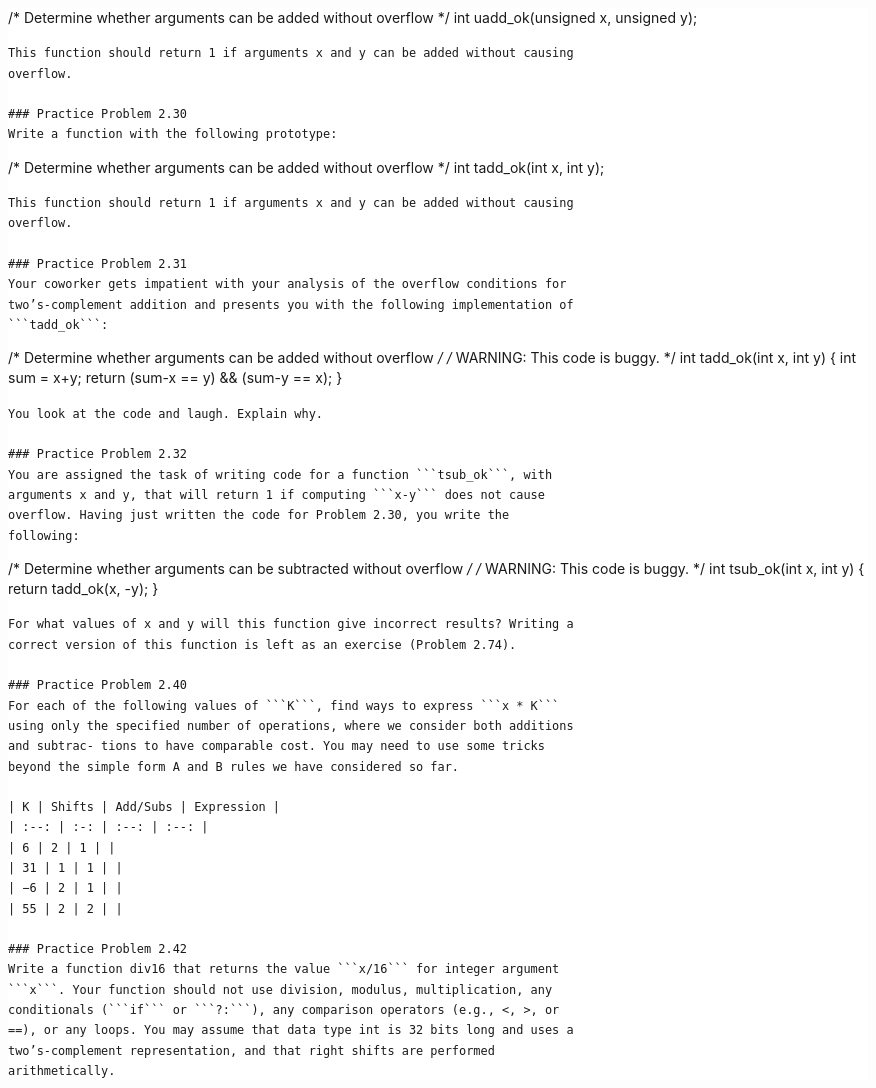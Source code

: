 /* Determine whether arguments can be added without overflow */
int uadd_ok(unsigned x, unsigned y);
```
This function should return 1 if arguments x and y can be added without causing
overflow.

### Practice Problem 2.30
Write a function with the following prototype:
```
/* Determine whether arguments can be added without overflow */
int tadd_ok(int x, int y);
```
This function should return 1 if arguments x and y can be added without causing
overflow.

### Practice Problem 2.31
Your coworker gets impatient with your analysis of the overflow conditions for
two’s-complement addition and presents you with the following implementation of
```tadd_ok```:
```
/* Determine whether arguments can be added without overflow */
/* WARNING: This code is buggy. */
int tadd_ok(int x, int y) {
  int sum = x+y;
  return (sum-x == y) && (sum-y == x);
}
```
You look at the code and laugh. Explain why.

### Practice Problem 2.32
You are assigned the task of writing code for a function ```tsub_ok```, with
arguments x and y, that will return 1 if computing ```x-y``` does not cause
overflow. Having just written the code for Problem 2.30, you write the
following:
```
/* Determine whether arguments can be subtracted without overflow */
/* WARNING: This code is buggy. */
int tsub_ok(int x, int y) {
  return tadd_ok(x, -y);
}
```
For what values of x and y will this function give incorrect results? Writing a
correct version of this function is left as an exercise (Problem 2.74).

### Practice Problem 2.40
For each of the following values of ```K```, find ways to express ```x * K```
using only the specified number of operations, where we consider both additions
and subtrac- tions to have comparable cost. You may need to use some tricks
beyond the simple form A and B rules we have considered so far.

| K | Shifts | Add/Subs | Expression |
| :--: | :-: | :--: | :--: |
| 6 | 2 | 1 | |
| 31 | 1 | 1 | |
| −6 | 2 | 1 | |
| 55 | 2 | 2 | |

### Practice Problem 2.42
Write a function div16 that returns the value ```x/16``` for integer argument
```x```. Your function should not use division, modulus, multiplication, any
conditionals (```if``` or ```?:```), any comparison operators (e.g., <, >, or
==), or any loops. You may assume that data type int is 32 bits long and uses a
two’s-complement representation, and that right shifts are performed
arithmetically.

```